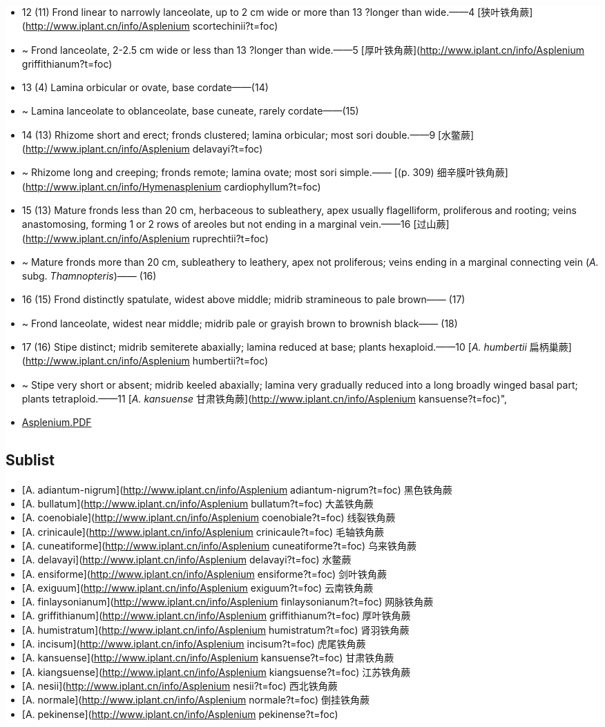 * 12 (11) Frond linear to narrowly lanceolate, up to 2 cm wide or more than 13 ?longer than wide.——4 [狭叶铁角蕨](http://www.iplant.cn/info/Asplenium scortechinii?t=foc)
* ~ Frond lanceolate, 2-2.5 cm wide or less than 13 ?longer than wide.——5 [厚叶铁角蕨](http://www.iplant.cn/info/Asplenium griffithianum?t=foc)

* 13 (4) Lamina orbicular or ovate, base cordate——(14)
* ~ Lamina lanceolate to oblanceolate, base cuneate, rarely cordate——(15)

* 14 (13) Rhizome short and erect; fronds clustered; lamina orbicular; most sori double.——9 [水鳖蕨](http://www.iplant.cn/info/Asplenium delavayi?t=foc)
* ~ Rhizome long and creeping; fronds remote; lamina ovate; most sori simple.—— [(p. 309) 细辛膜叶铁角蕨](http://www.iplant.cn/info/Hymenasplenium cardiophyllum?t=foc)

* 15 (13) Mature fronds less than 20 cm, herbaceous to subleathery, apex usually flagelliform, proliferous and rooting; veins anastomosing, forming 1 or 2 rows of areoles but not ending in a marginal vein.——16 [过山蕨](http://www.iplant.cn/info/Asplenium ruprechtii?t=foc)

* ~ Mature fronds more than 20 cm, subleathery to leathery, apex not proliferous; veins ending in a marginal connecting vein (*A.* subg. *Thamnopteris*)—— (16) 

* 16 (15) Frond distinctly spatulate, widest above middle; midrib stramineous to pale brown—— (17) 
* ~ Frond lanceolate, widest near middle; midrib pale or grayish brown to brownish black—— (18) 

* 17 (16) Stipe distinct; midrib semiterete abaxially; lamina reduced at base; plants hexaploid.——10 [*A. humbertii* 扁柄巢蕨](http://www.iplant.cn/info/Asplenium humbertii?t=foc)
* ~ Stipe very short or absent; midrib keeled abaxially; lamina very gradually reduced into a long broadly winged basal part; plants tetraploid.——11 [*A. kansuense* 甘肃铁角蕨](http://www.iplant.cn/info/Asplenium kansuense?t=foc)",

* [Asplenium.PDF](http://www.iplant.cn/foc/pdf/Asplenium.pdf)

## Sublist

* [A.  adiantum-nigrum](http://www.iplant.cn/info/Asplenium adiantum-nigrum?t=foc)
 黑色铁角蕨
* [A.  bullatum](http://www.iplant.cn/info/Asplenium bullatum?t=foc)
 大盖铁角蕨
* [A.  coenobiale](http://www.iplant.cn/info/Asplenium coenobiale?t=foc)
 线裂铁角蕨
* [A.  crinicaule](http://www.iplant.cn/info/Asplenium crinicaule?t=foc)
 毛轴铁角蕨
* [A.  cuneatiforme](http://www.iplant.cn/info/Asplenium cuneatiforme?t=foc)
 乌来铁角蕨
* [A.  delavayi](http://www.iplant.cn/info/Asplenium delavayi?t=foc)
 水鳖蕨
* [A.  ensiforme](http://www.iplant.cn/info/Asplenium ensiforme?t=foc)
 剑叶铁角蕨
* [A.  exiguum](http://www.iplant.cn/info/Asplenium exiguum?t=foc)
 云南铁角蕨
* [A.  finlaysonianum](http://www.iplant.cn/info/Asplenium finlaysonianum?t=foc)
 网脉铁角蕨
* [A.  griffithianum](http://www.iplant.cn/info/Asplenium griffithianum?t=foc)
 厚叶铁角蕨
* [A.  humistratum](http://www.iplant.cn/info/Asplenium humistratum?t=foc)
 肾羽铁角蕨
* [A.  incisum](http://www.iplant.cn/info/Asplenium incisum?t=foc)
 虎尾铁角蕨
* [A.  kansuense](http://www.iplant.cn/info/Asplenium kansuense?t=foc)
 甘肃铁角蕨
* [A.  kiangsuense](http://www.iplant.cn/info/Asplenium kiangsuense?t=foc)
 江苏铁角蕨
* [A.  nesii](http://www.iplant.cn/info/Asplenium nesii?t=foc)
 西北铁角蕨
* [A.  normale](http://www.iplant.cn/info/Asplenium normale?t=foc)
 倒挂铁角蕨
* [A.  pekinense](http://www.iplant.cn/info/Asplenium pekinense?t=foc)